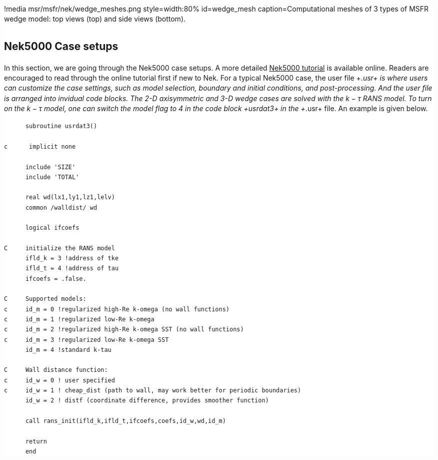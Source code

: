 !media msr/msfr/nek/wedge_meshes.png
    style=width:80%
    id=wedge_mesh
    caption=Computational meshes of 3 types of MSFR wedge model: top views (top) and side views (bottom).


## Nek5000 Case setups

In this section, we are going through the Nek5000 case setups. A more detailed [Nek5000 tutorial](https://nek5000.github.io/NekDoc/index.html) is available online. Readers are encouraged to read through the online tutorial first if new to Nek.
For a typical Nek5000 case, the user file +*.usr+ is where users can customize the case settings, such as model selection, boundary and initial conditions, and post-processing. And the user file is arranged into invidual code blocks. 
The 2-D axisymmetric and 3-D wedge cases are solved with the $k-\tau$ RANS model. 
To turn on the $k-\tau$ model, one can switch the model flag to 4 in the code block +usrdat3+ in the +*.usr+ file. 
An example is given below.

```language=fortran
      subroutine usrdat3()

c      implicit none

      include 'SIZE'
      include 'TOTAL'

      real wd(lx1,ly1,lz1,lelv)
      common /walldist/ wd

      logical ifcoefs

C     initialize the RANS model
      ifld_k = 3 !address of tke
      ifld_t = 4 !address of tau
      ifcoefs = .false.

C     Supported models:
c     id_m = 0 !regularized high-Re k-omega (no wall functions)
c     id_m = 1 !regularized low-Re k-omega
c     id_m = 2 !regularized high-Re k-omega SST (no wall functions)
c     id_m = 3 !regularized low-Re k-omega SST
      id_m = 4 !standard k-tau

C     Wall distance function:
c     id_w = 0 ! user specified
c     id_w = 1 ! cheap_dist (path to wall, may work better for periodic boundaries)
      id_w = 2 ! distf (coordinate difference, provides smoother function)

      call rans_init(ifld_k,ifld_t,ifcoefs,coefs,id_w,wd,id_m)

      return
      end

```
